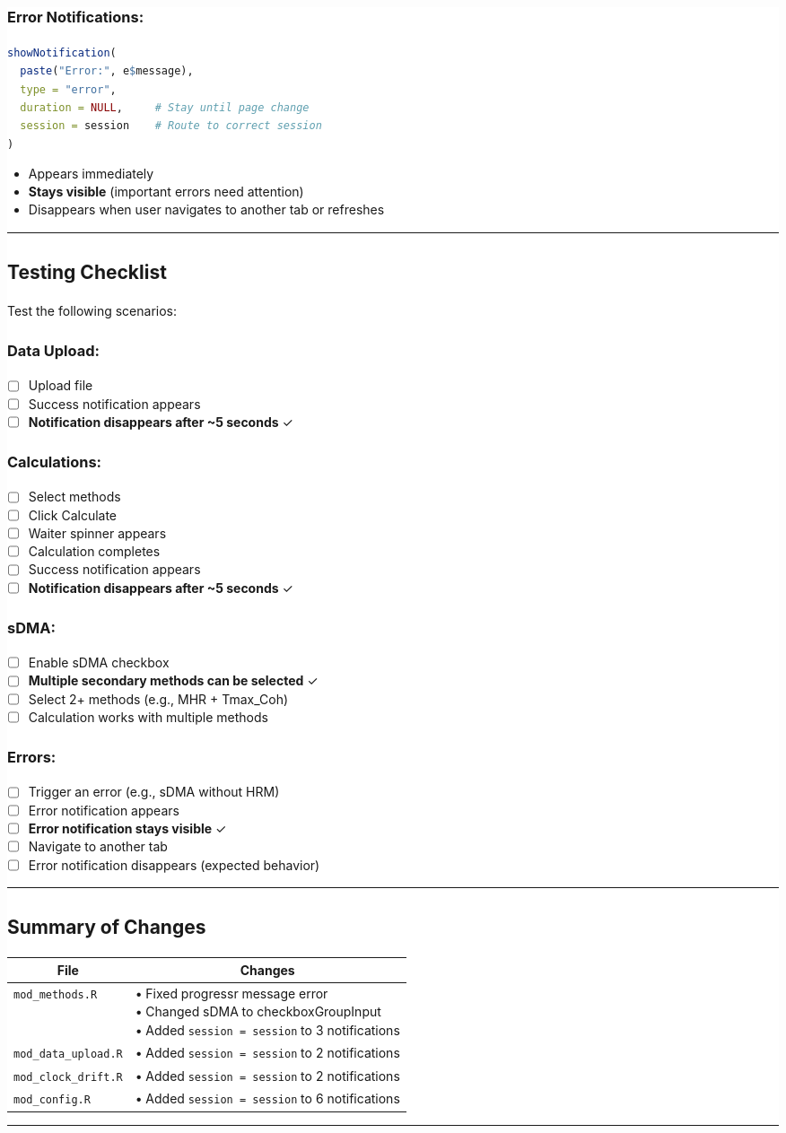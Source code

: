 ### Error Notifications:
```r
showNotification(
  paste("Error:", e$message),
  type = "error",
  duration = NULL,     # Stay until page change
  session = session    # Route to correct session
)
```
- Appears immediately
- **Stays visible** (important errors need attention)
- Disappears when user navigates to another tab or refreshes

---

## Testing Checklist

Test the following scenarios:

### Data Upload:
- [ ] Upload file
- [ ] Success notification appears
- [ ] **Notification disappears after ~5 seconds** ✓

### Calculations:
- [ ] Select methods
- [ ] Click Calculate
- [ ] Waiter spinner appears
- [ ] Calculation completes
- [ ] Success notification appears
- [ ] **Notification disappears after ~5 seconds** ✓

### sDMA:
- [ ] Enable sDMA checkbox
- [ ] **Multiple secondary methods can be selected** ✓
- [ ] Select 2+ methods (e.g., MHR + Tmax_Coh)
- [ ] Calculation works with multiple methods

### Errors:
- [ ] Trigger an error (e.g., sDMA without HRM)
- [ ] Error notification appears
- [ ] **Error notification stays visible** ✓
- [ ] Navigate to another tab
- [ ] Error notification disappears (expected behavior)

---

## Summary of Changes

| File | Changes |
|------|---------|
| `mod_methods.R` | • Fixed progressr message error<br>• Changed sDMA to checkboxGroupInput<br>• Added `session = session` to 3 notifications |
| `mod_data_upload.R` | • Added `session = session` to 2 notifications |
| `mod_clock_drift.R` | • Added `session = session` to 2 notifications |
| `mod_config.R` | • Added `session = session` to 6 notifications |

---